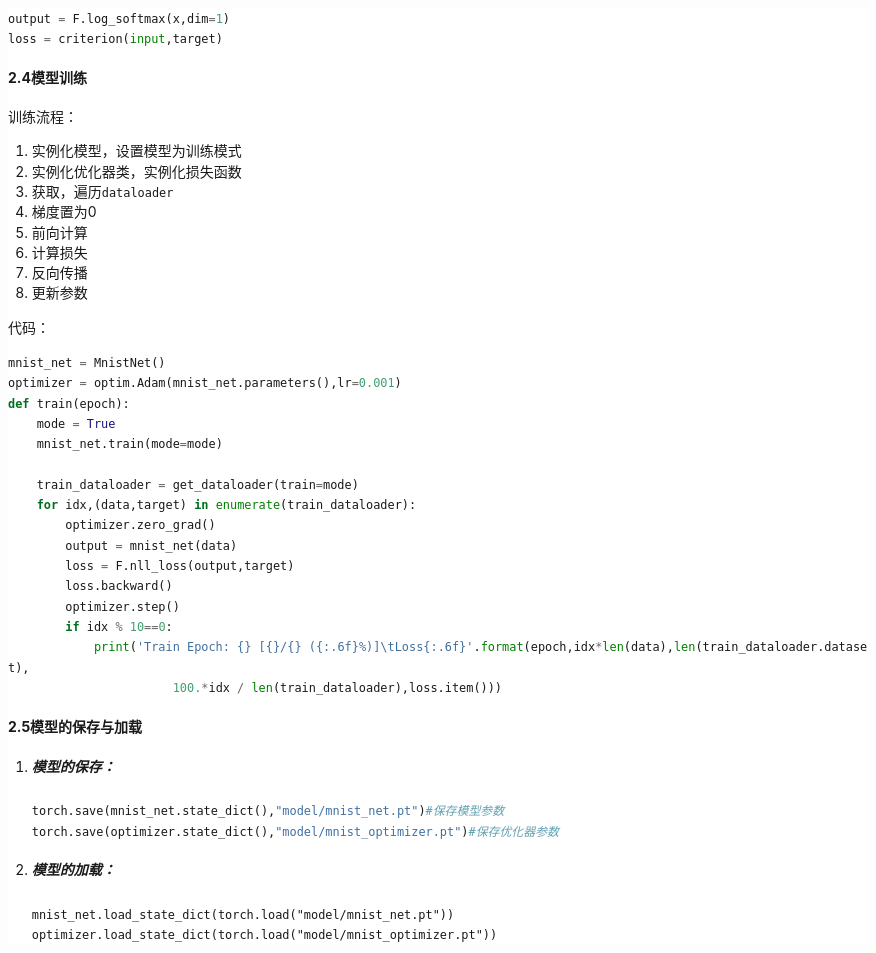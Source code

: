 ```python
output = F.log_softmax(x,dim=1)
loss = criterion(input,target)
```

#### 2.4模型训练

训练流程：

1. 实例化模型，设置模型为训练模式
2. 实例化优化器类，实例化损失函数
3. 获取，遍历`dataloader`
4. 梯度置为0
5. 前向计算
6. 计算损失
7. 反向传播
8. 更新参数

代码：

```python
mnist_net = MnistNet()
optimizer = optim.Adam(mnist_net.parameters(),lr=0.001)
def train(epoch):
    mode = True
    mnist_net.train(mode=mode)
    
    train_dataloader = get_dataloader(train=mode)
    for idx,(data,target) in enumerate(train_dataloader):
        optimizer.zero_grad()
        output = mnist_net(data)
        loss = F.nll_loss(output,target)
        loss.backward()
        optimizer.step()
        if idx % 10==0:
            print('Train Epoch: {} [{}/{} ({:.6f}%)]\tLoss{:.6f}'.format(epoch,idx*len(data),len(train_dataloader.dataset),
                       100.*idx / len(train_dataloader),loss.item()))
```

#### 2.5模型的保存与加载

1. ##### 模型的保存：

   ```python
   torch.save(mnist_net.state_dict(),"model/mnist_net.pt")#保存模型参数
   torch.save(optimizer.state_dict(),"model/mnist_optimizer.pt")#保存优化器参数
   ```

   

2. ##### 模型的加载：

   ```
   mnist_net.load_state_dict(torch.load("model/mnist_net.pt"))
   optimizer.load_state_dict(torch.load("model/mnist_optimizer.pt"))
   ```
